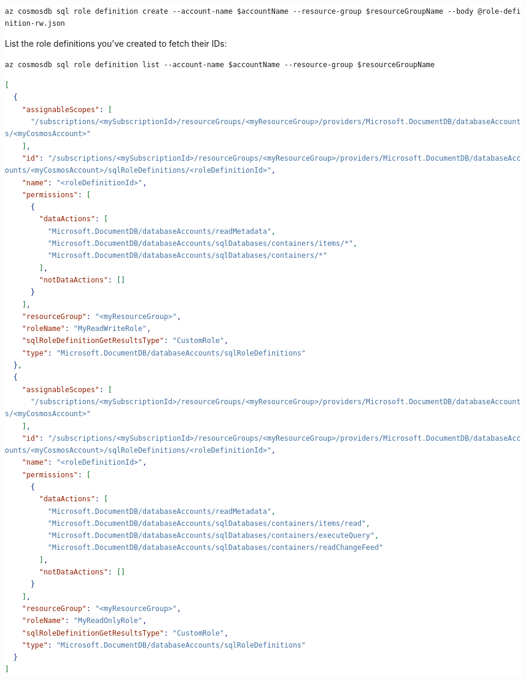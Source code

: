 ```azurecli
az cosmosdb sql role definition create --account-name $accountName --resource-group $resourceGroupName --body @role-definition-rw.json 
```

List the role definitions you've created to fetch their IDs:

```azurecli
az cosmosdb sql role definition list --account-name $accountName --resource-group $resourceGroupName
```

```json
[
  {
    "assignableScopes": [
      "/subscriptions/<mySubscriptionId>/resourceGroups/<myResourceGroup>/providers/Microsoft.DocumentDB/databaseAccounts/<myCosmosAccount>"
    ],
    "id": "/subscriptions/<mySubscriptionId>/resourceGroups/<myResourceGroup>/providers/Microsoft.DocumentDB/databaseAccounts/<myCosmosAccount>/sqlRoleDefinitions/<roleDefinitionId>",
    "name": "<roleDefinitionId>",
    "permissions": [
      {
        "dataActions": [
          "Microsoft.DocumentDB/databaseAccounts/readMetadata",
          "Microsoft.DocumentDB/databaseAccounts/sqlDatabases/containers/items/*",
          "Microsoft.DocumentDB/databaseAccounts/sqlDatabases/containers/*"
        ],
        "notDataActions": []
      }
    ],
    "resourceGroup": "<myResourceGroup>",
    "roleName": "MyReadWriteRole",
    "sqlRoleDefinitionGetResultsType": "CustomRole",
    "type": "Microsoft.DocumentDB/databaseAccounts/sqlRoleDefinitions"
  },
  {
    "assignableScopes": [
      "/subscriptions/<mySubscriptionId>/resourceGroups/<myResourceGroup>/providers/Microsoft.DocumentDB/databaseAccounts/<myCosmosAccount>"
    ],
    "id": "/subscriptions/<mySubscriptionId>/resourceGroups/<myResourceGroup>/providers/Microsoft.DocumentDB/databaseAccounts/<myCosmosAccount>/sqlRoleDefinitions/<roleDefinitionId>",
    "name": "<roleDefinitionId>",
    "permissions": [
      {
        "dataActions": [
          "Microsoft.DocumentDB/databaseAccounts/readMetadata",
          "Microsoft.DocumentDB/databaseAccounts/sqlDatabases/containers/items/read",
          "Microsoft.DocumentDB/databaseAccounts/sqlDatabases/containers/executeQuery",
          "Microsoft.DocumentDB/databaseAccounts/sqlDatabases/containers/readChangeFeed"
        ],
        "notDataActions": []
      }
    ],
    "resourceGroup": "<myResourceGroup>",
    "roleName": "MyReadOnlyRole",
    "sqlRoleDefinitionGetResultsType": "CustomRole",
    "type": "Microsoft.DocumentDB/databaseAccounts/sqlRoleDefinitions"
  }
]
```
